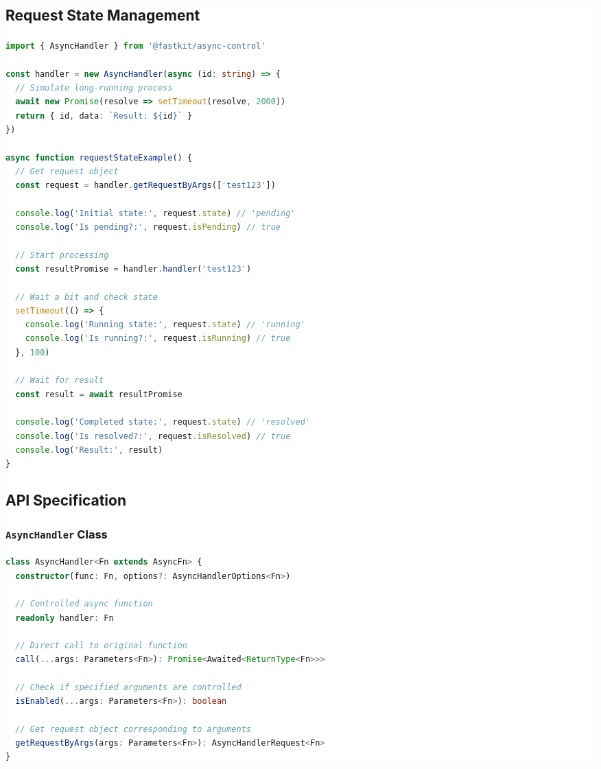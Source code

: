 ## Request State Management

```typescript
import { AsyncHandler } from '@fastkit/async-control'

const handler = new AsyncHandler(async (id: string) => {
  // Simulate long-running process
  await new Promise(resolve => setTimeout(resolve, 2000))
  return { id, data: `Result: ${id}` }
})

async function requestStateExample() {
  // Get request object
  const request = handler.getRequestByArgs(['test123'])
  
  console.log('Initial state:', request.state) // 'pending'
  console.log('Is pending?:', request.isPending) // true
  
  // Start processing
  const resultPromise = handler.handler('test123')
  
  // Wait a bit and check state
  setTimeout(() => {
    console.log('Running state:', request.state) // 'running'
    console.log('Is running?:', request.isRunning) // true
  }, 100)
  
  // Wait for result
  const result = await resultPromise
  
  console.log('Completed state:', request.state) // 'resolved'
  console.log('Is resolved?:', request.isResolved) // true
  console.log('Result:', result)
}
```

## API Specification

### `AsyncHandler` Class

```typescript
class AsyncHandler<Fn extends AsyncFn> {
  constructor(func: Fn, options?: AsyncHandlerOptions<Fn>)
  
  // Controlled async function
  readonly handler: Fn
  
  // Direct call to original function
  call(...args: Parameters<Fn>): Promise<Awaited<ReturnType<Fn>>>
  
  // Check if specified arguments are controlled
  isEnabled(...args: Parameters<Fn>): boolean
  
  // Get request object corresponding to arguments
  getRequestByArgs(args: Parameters<Fn>): AsyncHandlerRequest<Fn>
}
```

